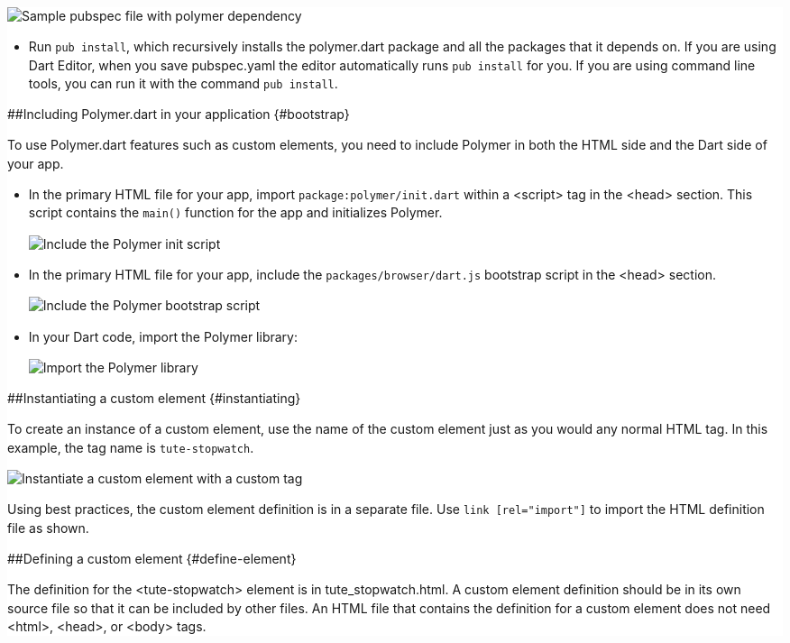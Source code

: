   <img class="scale-img-max" src="images/sample-pubspec.png"
     alt="Sample pubspec file with polymer dependency">

* Run `pub install`,
which recursively installs the polymer.dart package
and all the packages that it depends on.
If you are using Dart Editor,
when you save pubspec.yaml
the editor automatically runs `pub install` for you.
If you are using command line tools,
you can run it with the command `pub install`.

##Including Polymer.dart in your application {#bootstrap}

To use Polymer.dart features such as custom elements,
you need to include Polymer in both
the HTML side and the Dart side of your app.

* In the primary HTML file for your app,
import `package:polymer/init.dart` within a &lt;script&gt; tag
in the &lt;head&gt; section.
This script contains the `main()` function
for the app and initializes Polymer.

  <img class="scale-img-max" src="images/init-script.png"
     alt="Include the Polymer init script">

* In the primary HTML file for your app,
include the `packages/browser/dart.js` bootstrap script
in the &lt;head&gt; section.

  <img class="scale-img-max" src="images/bootstrap-script.png"
     alt="Include the Polymer bootstrap script">

* In your Dart code, import the Polymer library:

  <img class="scale-img-max" src="images/polymer-library.png"
     alt="Import the Polymer library">

##Instantiating a custom element {#instantiating}

To create an instance of a custom element,
use the name of the custom element just as you would any normal HTML tag.
In this example, the tag name is `tute-stopwatch`.

<img class="scale-img-max" src="images/polymer-element-instantiation.png"
     alt="Instantiate a custom element with a custom tag">

Using best practices,
the custom element definition is in a separate file.
Use `link [rel="import"]` to import the HTML definition file as shown.

##Defining a custom element {#define-element} 

The definition for the &lt;tute-stopwatch&gt; element is
in tute_stopwatch.html.
A custom element definition should be in its own
source file so that it can be included by other files.
An HTML file that contains the definition for a custom element
does not need &lt;html&gt;, &lt;head&gt;, or &lt;body&gt; tags.
